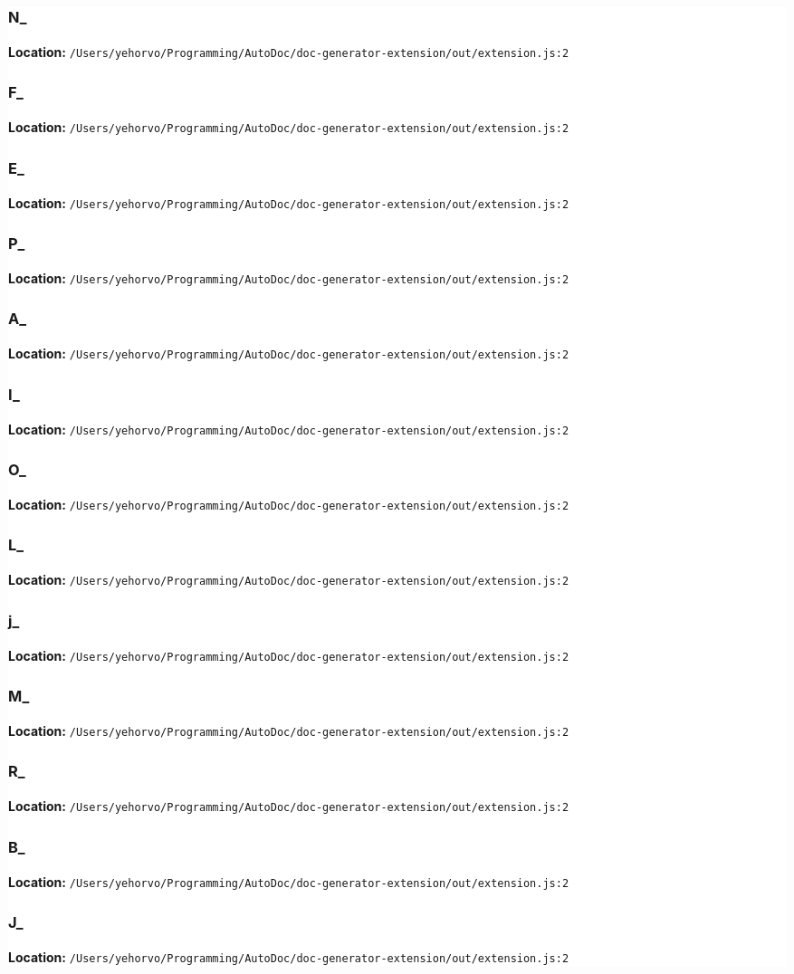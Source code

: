 ### N_

**Location:** `/Users/yehorvo/Programming/AutoDoc/doc-generator-extension/out/extension.js:2`

### F_

**Location:** `/Users/yehorvo/Programming/AutoDoc/doc-generator-extension/out/extension.js:2`

### E_

**Location:** `/Users/yehorvo/Programming/AutoDoc/doc-generator-extension/out/extension.js:2`

### P_

**Location:** `/Users/yehorvo/Programming/AutoDoc/doc-generator-extension/out/extension.js:2`

### A_

**Location:** `/Users/yehorvo/Programming/AutoDoc/doc-generator-extension/out/extension.js:2`

### I_

**Location:** `/Users/yehorvo/Programming/AutoDoc/doc-generator-extension/out/extension.js:2`

### O_

**Location:** `/Users/yehorvo/Programming/AutoDoc/doc-generator-extension/out/extension.js:2`

### L_

**Location:** `/Users/yehorvo/Programming/AutoDoc/doc-generator-extension/out/extension.js:2`

### j_

**Location:** `/Users/yehorvo/Programming/AutoDoc/doc-generator-extension/out/extension.js:2`

### M_

**Location:** `/Users/yehorvo/Programming/AutoDoc/doc-generator-extension/out/extension.js:2`

### R_

**Location:** `/Users/yehorvo/Programming/AutoDoc/doc-generator-extension/out/extension.js:2`

### B_

**Location:** `/Users/yehorvo/Programming/AutoDoc/doc-generator-extension/out/extension.js:2`

### J_

**Location:** `/Users/yehorvo/Programming/AutoDoc/doc-generator-extension/out/extension.js:2`
